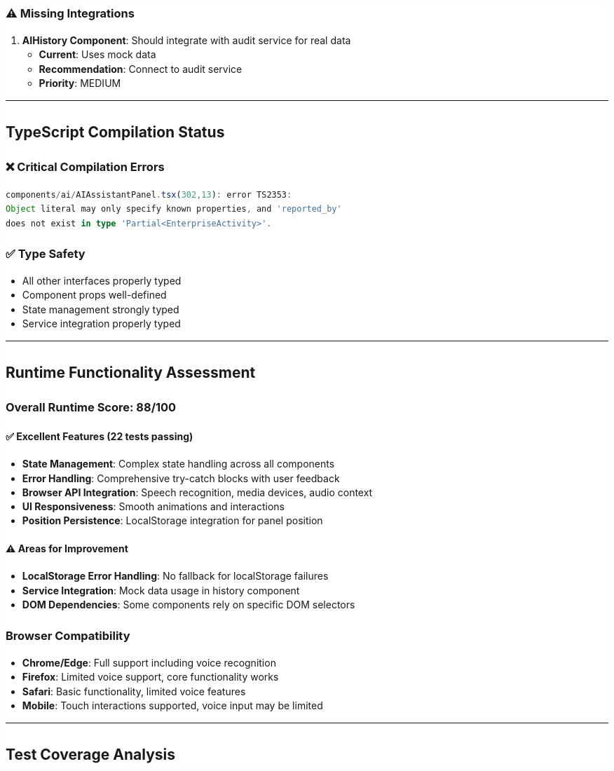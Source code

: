 ### ⚠️ Missing Integrations
1. **AIHistory Component**: Should integrate with audit service for real data
   - **Current**: Uses mock data
   - **Recommendation**: Connect to audit service
   - **Priority**: MEDIUM

---

## TypeScript Compilation Status

### ❌ Critical Compilation Errors
```typescript
components/ai/AIAssistantPanel.tsx(302,13): error TS2353: 
Object literal may only specify known properties, and 'reported_by' 
does not exist in type 'Partial<EnterpriseActivity>'.
```

### ✅ Type Safety
- All other interfaces properly typed
- Component props well-defined
- State management strongly typed
- Service integration properly typed

---

## Runtime Functionality Assessment

### Overall Runtime Score: **88/100**

#### ✅ Excellent Features (22 tests passing)
- **State Management**: Complex state handling across all components
- **Error Handling**: Comprehensive try-catch blocks with user feedback
- **Browser API Integration**: Speech recognition, media devices, audio context
- **UI Responsiveness**: Smooth animations and interactions
- **Position Persistence**: LocalStorage integration for panel position

#### ⚠️ Areas for Improvement
- **LocalStorage Error Handling**: No fallback for localStorage failures
- **Service Integration**: Mock data usage in history component
- **DOM Dependencies**: Some components rely on specific DOM selectors

### Browser Compatibility
- **Chrome/Edge**: Full support including voice recognition
- **Firefox**: Limited voice support, core functionality works
- **Safari**: Basic functionality, limited voice features
- **Mobile**: Touch interactions supported, voice input may be limited

---

## Test Coverage Analysis
